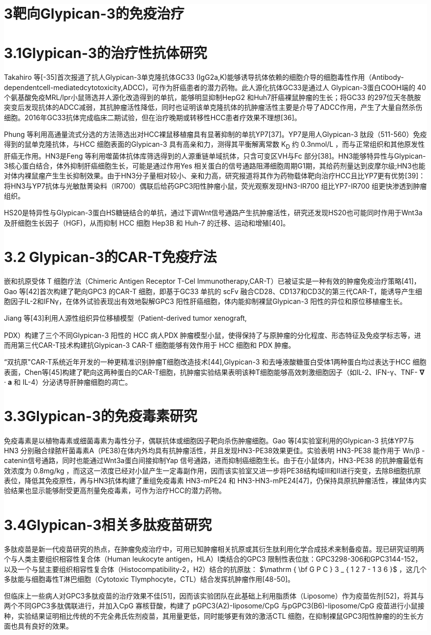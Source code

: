 # 3靶向Glypican-3的免疫治疗

# 3.1Glypican-3的治疗性抗体研究

Takahiro 等[-35]首次报道了抗人Glypican-3单克隆抗体GC33 (IgG2a,K)能够诱导抗体依赖的细胞介导的细胞毒性作用（Antibody-dependentcell-mediatedcytotoxicity,ADCC)，可作为肝癌患者的潜力药物。此人源化抗体GC33是通过人 Glypican-3蛋白COOH端的 40 个氨基酸免疫MRL/lpr小鼠筛选并人源化改造得到的单抗，能够明显抑制HepG2 和Huh7肝癌裸鼠肿瘤的生长；将GC33 的297位天冬酰胺突变后发现抗体的ADCC减弱，其抗肿瘤活性降低，同时也证明该单克隆抗体的抗肿瘤活性主要是介导了ADCC作用，产生了大量自然杀伤细胞。2016年GC33抗体完成临床二期试验，但在治疗晚期或转移性HCC患者疗效果不理想[36]。

Phung 等利用高通量流式分选的方法筛选出对HCC裸鼠移植瘤具有显著抑制的单抗YP7[37]。YP7是用人Glypican-3 肽段（511-560）免疫得到的鼠单克隆抗体，与HCC 细胞表面的Glypican-3 具有高亲和力，测得其平衡解离常数 $\mathrm { K _ { D } }$ 约 $0 . 3 \mathrm { n m o l / L }$ ，而与正常组织和其他原发性肝癌无作用。HN3是Feng 等利用噬菌体抗体库筛选得到的人源重链单域抗体，只含可变区VH与Fc 部分[38]。HN3能够特异性与Glypican-3核心蛋白结合，体外抑制肝癌细胞生长，可能是通过作用Yes 相关蛋白的信号通路阻滞细胞周期G1期，其给药剂量达到皮摩尔级;HN3也能对体内裸鼠瘤产生生长抑制效果。由于HN3分子量相对较小、亲和力高，研究报道将其作为药物载体靶向治疗HCC且比YP7更有优势[39]：将HN3与YP7抗体与光敏酞菁染料（IR700）偶联后给药GPC3阳性肿瘤小鼠，荧光观察发现HN3-IR700 组比YP7-IR700 组更快渗透到肿瘤组织。

HS20是特异性与Glypican-3蛋白HS糖链结合的单抗，通过下调Wnt信号通路产生抗肿瘤活性，研究还发现HS20也可能同时作用于Wnt3a及肝细胞生长因子（HGF)，从而抑制 HCC 细胞 Hep3B 和 Huh-7 的迁移、运动和增殖[40]。

# 3.2 Glypican-3的CAR-T免疫疗法

嵌和抗原受体 T 细胞疗法（Chimeric Antigen Receptor T-Cel Immunotherapy,CAR-T）已被证实是一种有效的肿瘤免疫治疗策略[41]，Gao 等[42]首次构建了靶向GPC3 的CAR-T 细胞，即基于GC33 单抗的 scFv 融合CD28、CD137和CD3ζ的第三代CAR-T，能诱导产生细胞因子IL-2和IFNγ，在体外试验表现出有效地裂解GPC3 阳性肝癌细胞，体内能抑制裸鼠Glypican-3 阳性的异位和原位移植瘤生长。

Jiang 等[43]利用人源性组织异位移植模型（Patient-derived tumor xenograft,

PDX）构建了三个不同Glypican-3 阳性的 HCC 病人PDX 肿瘤模型小鼠，使得保持了与原肿瘤的分化程度、形态特征及免疫学标志等，进而用第三代CAR-T技术构建抗Glypican-3 CAR-T 细胞能够有效作用于 HCC 细胞和 PDX 肿瘤。

“双抗原"CAR-T系统近年开发的一种更精准识别肿瘤T细胞改造技术[44],Glypican-3 和去唾液酸糖蛋白受体1两种蛋白均过表达于HCC 细胞表面，Chen等[45]构建了靶向这两种蛋白的CAR-T细胞，抗肿瘤实验结果表明该种T细胞能够高效刺激细胞因子（如IL-2、IFN-γ、TNF- $\mathbf { \nabla } \cdot \mathbf { a }$ 和 IL-4）分泌诱导肝肿瘤细胞的凋亡。

# 3.3Glypican-3的免疫毒素研究

免疫毒素是以植物毒素或细菌毒素为毒性分子，偶联抗体或细胞因子靶向杀伤肿瘤细胞。Gao 等[4实验室利用的Glypican-3 抗体YP7与HN3 分别融合绿脓杆菌毒素A（PE38)在体内外均具有抗肿瘤活性，并且发现HN3-PE38效果更佳。实验表明 HN3-PE38 能作用于 $\mathrm { W n / \beta }$ -catenin信号通路，同时也能通过Wnt3a蛋白间接抑制Yap 信号通路，进而抑制癌细胞生长。由于在小鼠体内，HN3-PE38 的抗肿瘤最低有效浓度为 $0 . 8 \mathrm { m g / k g }$ ，而这这一浓度已经对小鼠产生一定毒副作用，因而该实验室又进一步将PE38结构域ⅡI和II进行突变，去除B细胞抗原表位，降低其免疫原性，再与HN3抗体构建了重组免疫毒素 HN3-mPE24 和 HN3-HN3-mPE24[47]，仍保持具原抗肿瘤活性，裸鼠体内实验结果也显示能够耐受更高剂量免疫毒素，可作为治疗HCC的潜力药物。

# 3.4Glypican-3相关多肽疫苗研究

多肽疫苗是新一代疫苗研究的热点，在肿瘤免疫治疗中，可用已知肿瘤相关抗原或其衍生肽利用化学合成技术来制备疫苗。现已研究证明两个与人类主要组织相容性复合体（Human leukocyte antigen，HLA）I类结合的GPC3 限制性表位肽：GPC3298-306和GPC3144-152，以及一个与鼠主要组织相容性复合体（Histocompatibility-2，H2）结合的抗原肽： $\mathrm { \bf G P C } 3 _ { 1 2 7 - 1 3 6 }$ ，这几个多肽能与细胞毒性T淋巴细胞（Cytotoxic Tlymphocyte，CTL）结合发挥抗肿瘤作用[48-50]。

但临床上一些病人对GPC3多肽疫苗的治疗效果不佳[51]，因而该实验团队在此基础上利用脂质体（Liposome）作为疫苗佐剂[52]，将其与两个不同GPC3多肽偶联进行，并加入CpG 寡核苷酸，构建了 pGPC3(A2)-liposome/CpG 与pGPC3(B6)-liposome/CpG 疫苗进行小鼠接种，实验结果证明相比传统的不完全弗氏佐剂疫苗，其用量更低，同时能够更有效的激活CTL 细胞，在抑制裸鼠GPC3阳性肿瘤的的生长方面也具有良好的效果。
